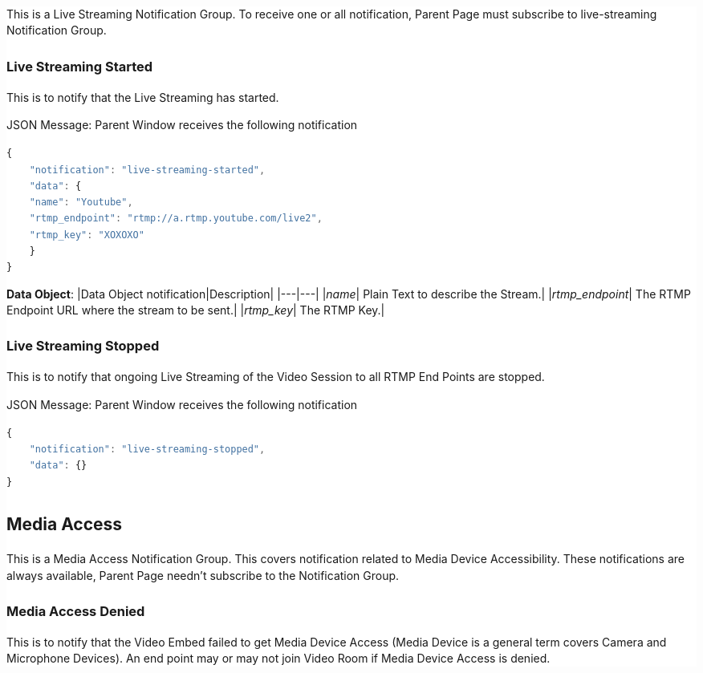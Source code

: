 This is a Live Streaming Notification Group. To receive one or all notification, Parent Page must subscribe to live-streaming Notification Group.

### Live Streaming Started

This is to notify that the Live Streaming has started.

JSON Message: Parent Window receives the following notification

```js
{
    "notification": "live-streaming-started",
    "data": {
	"name": "Youtube",
	"rtmp_endpoint": "rtmp://a.rtmp.youtube.com/live2",
	"rtmp_key": "XOXOXO"
	}
}
```

**Data Object**:
|Data Object notification|Description|
|---|---|
|*name*| Plain Text to describe the Stream.|
|*rtmp_endpoint*| The RTMP Endpoint URL where the stream to be sent.|
|*rtmp_key*| The RTMP Key.|

### Live Streaming Stopped

This is to notify that ongoing Live Streaming of the Video Session to all RTMP End Points are stopped.

JSON Message: Parent Window receives the following notification

```js
{
    "notification": "live-streaming-stopped",
    "data": {}
}
```

## Media Access

This is a Media Access Notification Group. This covers notification related to Media Device Accessibility. These notifications are always available, Parent Page needn’t subscribe to the Notification Group.

### Media Access Denied

This is to notify that the Video Embed failed to get Media Device Access (Media Device is a general term covers Camera and Microphone Devices). An end point may or may not join Video Room if Media Device Access is denied.
